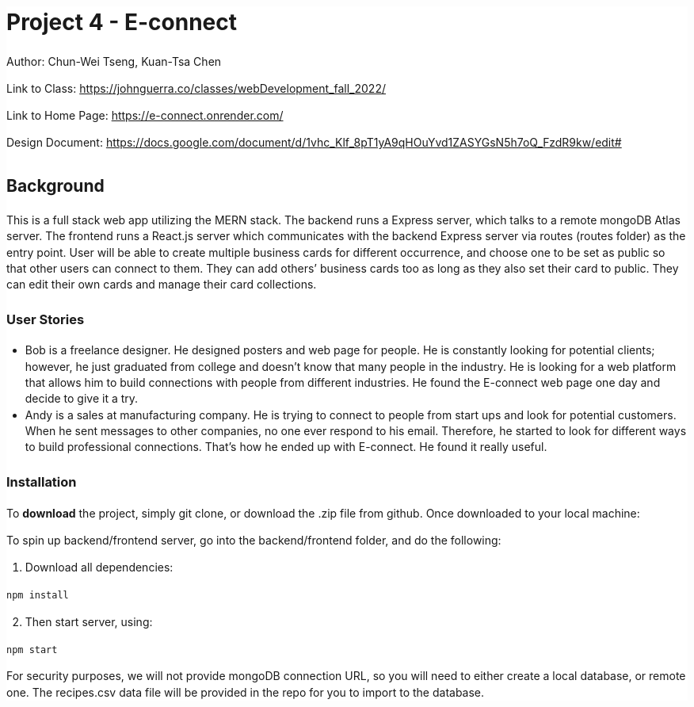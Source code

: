 # Project 4 - E-connect

Author: Chun-Wei Tseng, Kuan-Tsa Chen

Link to Class: https://johnguerra.co/classes/webDevelopment_fall_2022/

Link to Home Page: https://e-connect.onrender.com/


Design Document: https://docs.google.com/document/d/1vhc_Klf_8pT1yA9qHOuYvd1ZASYGsN5h7oQ_FzdR9kw/edit#


## Background

This is a full stack web app utilizing the MERN stack. The backend runs a Express server, which talks to a remote mongoDB Atlas server. The frontend runs a React.js server which communicates with the backend Express server via routes (routes folder) as the entry point. User will be able to create multiple business cards for different occurrence, and choose one to be set as public so that other users can connect to them. They can add others’ business cards too as long as they also set their card to public. They can edit their own cards and manage their card collections.

### User Stories

- Bob is a freelance designer. He designed posters and web page for people. He is constantly looking for potential clients; however, he just graduated from college and doesn’t know that many people in the industry. He is looking for a web platform that allows him to build connections with people from different industries. He found the E-connect web page one day and decide to give it a try.
- Andy is a sales at manufacturing company. He is trying to connect to people from start ups and look for potential customers. When he sent messages to other companies, no one ever respond to his email. Therefore, he started to look for different ways to build professional connections. That’s how he ended up with E-connect. He found it really useful.

### Installation

To **download** the project, simply git clone, or download the .zip file from github.
Once downloaded to your local machine:

To spin up backend/frontend server, go into the backend/frontend folder, and do the following:

1. Download all dependencies:

```
npm install
```

2. Then start server, using:

```
npm start
```

For security purposes, we will not provide mongoDB connection URL, so you will need to either create a local database, or remote one.
The recipes.csv data file will be provided in the repo for you to import to the database.
